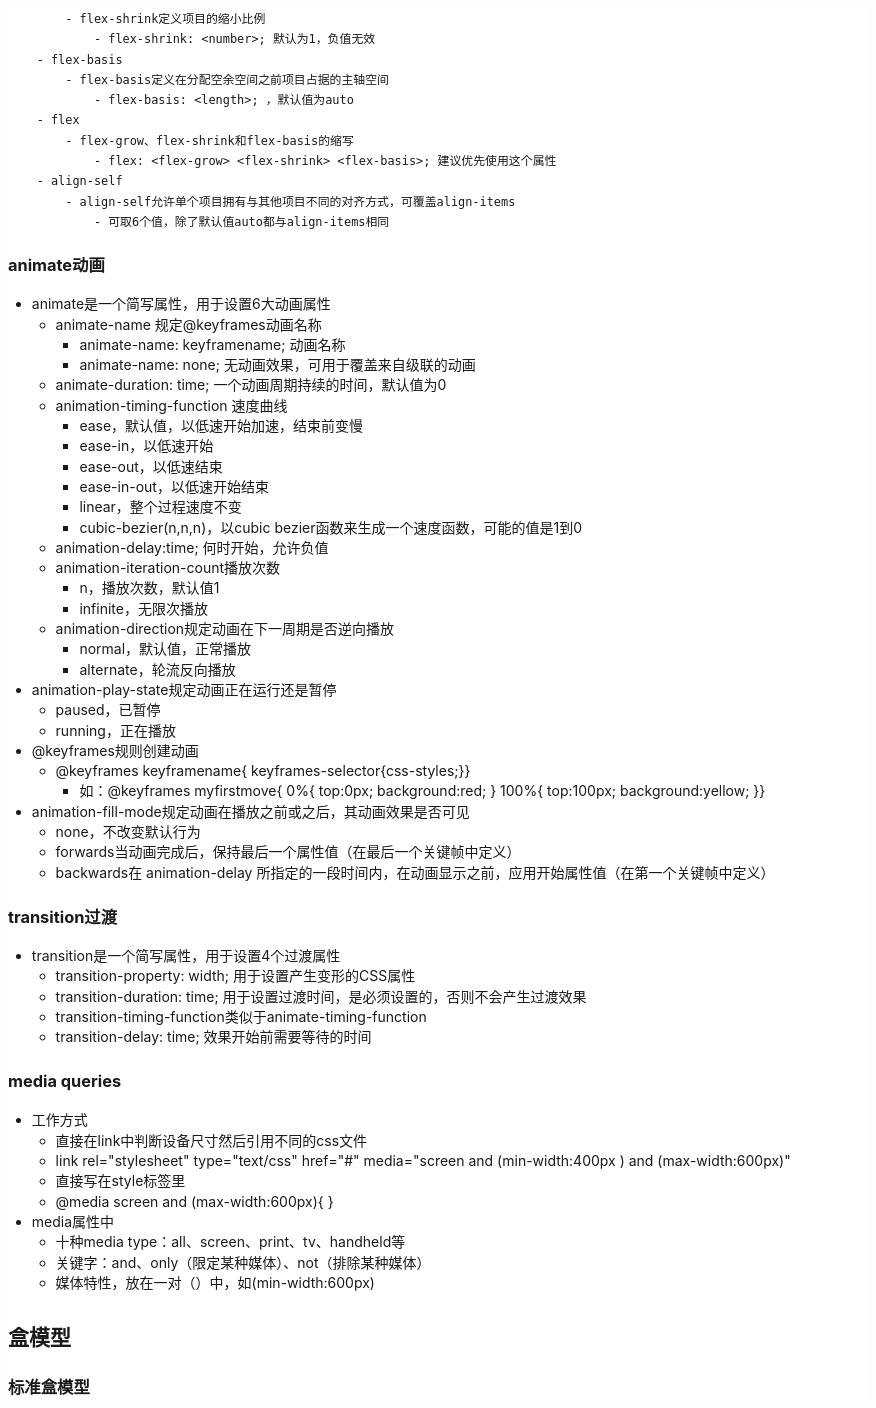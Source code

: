 			- flex-shrink定义项目的缩小比例
				- flex-shrink: <number>; 默认为1，负值无效
		- flex-basis
			- flex-basis定义在分配空余空间之前项目占据的主轴空间
				- flex-basis: <length>; ，默认值为auto
		- flex
			- flex-grow、flex-shrink和flex-basis的缩写
				- flex: <flex-grow> <flex-shrink> <flex-basis>; 建议优先使用这个属性
		- align-self
			- align-self允许单个项目拥有与其他项目不同的对齐方式，可覆盖align-items
				- 可取6个值，除了默认值auto都与align-items相同
### animate动画
- animate是一个简写属性，用于设置6大动画属性
	- animate-name 规定@keyframes动画名称
		- animate-name: keyframename; 动画名称
		- animate-name: none; 无动画效果，可用于覆盖来自级联的动画
	- animate-duration: time; 一个动画周期持续的时间，默认值为0
	- animation-timing-function 速度曲线
		- ease，默认值，以低速开始加速，结束前变慢
		- ease-in，以低速开始
		- ease-out，以低速结束
		- ease-in-out，以低速开始结束
		- linear，整个过程速度不变
		- cubic-bezier(n,n,n)，以cubic bezier函数来生成一个速度函数，可能的值是1到0
	- animation-delay:time; 何时开始，允许负值
	- animation-iteration-count播放次数
		- n，播放次数，默认值1
		- infinite，无限次播放
	- animation-direction规定动画在下一周期是否逆向播放
		- normal，默认值，正常播放
		- alternate，轮流反向播放
- animation-play-state规定动画正在运行还是暂停
	- paused，已暂停
	- running，正在播放
- @keyframes规则创建动画
	- @keyframes keyframename{ keyframes-selector{css-styles;}} 
		- 如：@keyframes myfirstmove{ 0%{ top:0px; background:red; } 100%{ top:100px; background:yellow; }}
- animation-fill-mode规定动画在播放之前或之后，其动画效果是否可见
	- none，不改变默认行为
	- forwards当动画完成后，保持最后一个属性值（在最后一个关键帧中定义）
	- backwards在 animation-delay 所指定的一段时间内，在动画显示之前，应用开始属性值（在第一个关键帧中定义）
### transition过渡
- transition是一个简写属性，用于设置4个过渡属性
	- transition-property: width; 用于设置产生变形的CSS属性
	- transition-duration: time; 用于设置过渡时间，是必须设置的，否则不会产生过渡效果
	- transition-timing-function类似于animate-timing-function
	- transition-delay: time; 效果开始前需要等待的时间
### media queries
- 工作方式
	- 直接在link中判断设备尺寸然后引用不同的css文件
	- link rel="stylesheet" type="text/css" href="#" media="screen and (min-width:400px ) and (max-width:600px)"
	- 直接写在style标签里
	- @media screen and (max-width:600px){ } 
- media属性中
	- 十种media type：all、screen、print、tv、handheld等
	- 关键字：and、only（限定某种媒体）、not（排除某种媒体）
	- 媒体特性，放在一对（）中，如(min-width:600px)
## 盒模型
### 标准盒模型